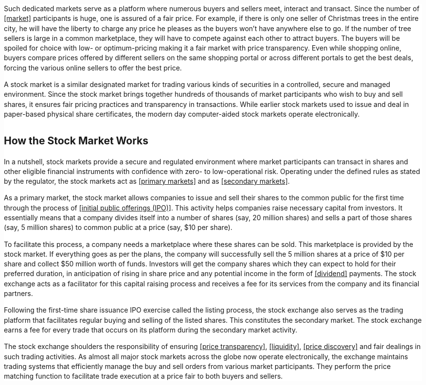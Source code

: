 Such dedicated markets serve as a platform where numerous buyers and sellers meet, interact and transact. Since the number of [[market]](https://www.investopedia.com/ask/answers/021615/whats-difference-between-capital-market-and-stock-market.asp) participants is huge, one is assured of a fair price. For example, if there is only one seller of Christmas trees in the entire city, he will have the liberty to charge any price he pleases as the buyers won’t have anywhere else to go. If the number of tree sellers is large in a common marketplace, they will have to compete against each other to attract buyers. The buyers will be spoiled for choice with low- or optimum-pricing making it a fair market with price transparency. Even while shopping online, buyers compare prices offered by different sellers on the same shopping portal or across different portals to get the best deals, forcing the various online sellers to offer the best price.

A stock market is a similar designated market for trading various kinds of securities in a controlled, secure and managed environment. Since the stock market brings together hundreds of thousands of market participants who wish to buy and sell shares, it ensures fair pricing practices and transparency in transactions. While earlier stock markets used to issue and deal in paper-based physical share certificates, the modern day computer-aided stock markets operate electronically.

## How the Stock Market Works

In a nutshell, stock markets provide a secure and regulated environment where market participants can transact in shares and other eligible financial instruments with confidence with zero- to low-operational risk. Operating under the defined rules as stated by the regulator, the stock markets act as [[primary markets]](https://www.investopedia.com/terms/p/primarymarket.asp) and as [[secondary markets]](https://www.investopedia.com/terms/s/secondarymarket.asp).

As a primary market, the stock market allows companies to issue and sell their shares to the common public for the first time through the process of [[initial public offerings (IPO)]](https://www.investopedia.com/terms/i/ipo.asp). This activity helps companies raise necessary capital from investors. It essentially means that a company divides itself into a number of shares (say, 20 million shares) and sells a part of those shares (say, 5 million shares) to common public at a price (say, $10 per share).

To facilitate this process, a company needs a marketplace where these shares can be sold. This marketplace is provided by the stock market. If everything goes as per the plans, the company will successfully sell the 5 million shares at a price of $10 per share and collect $50 million worth of funds. Investors will get the company shares which they can expect to hold for their preferred duration, in anticipation of rising in share price and any potential income in the form of [[dividend]](https://www.investopedia.com/terms/d/dividend.asp) payments. The stock exchange acts as a facilitator for this capital raising process and receives a fee for its services from the company and its financial partners.

Following the first-time share issuance IPO exercise called the listing process, the stock exchange also serves as the trading platform that facilitates regular buying and selling of the listed shares. This constitutes the secondary market. The stock exchange earns a fee for every trade that occurs on its platform during the secondary market activity.

The stock exchange shoulders the responsibility of ensuring [[price transparency]](https://www.investopedia.com/terms/p/pricetransparency.asp), [[liquidity]](https://www.investopedia.com/terms/l/liquidity.asp), [[price discovery]](https://www.investopedia.com/terms/p/pricediscovery.asp) and fair dealings in such trading activities. As almost all major stock markets across the globe now operate electronically, the exchange maintains trading systems that efficiently manage the buy and sell orders from various market participants. They perform the price matching function to facilitate trade execution at a price fair to both buyers and sellers.
